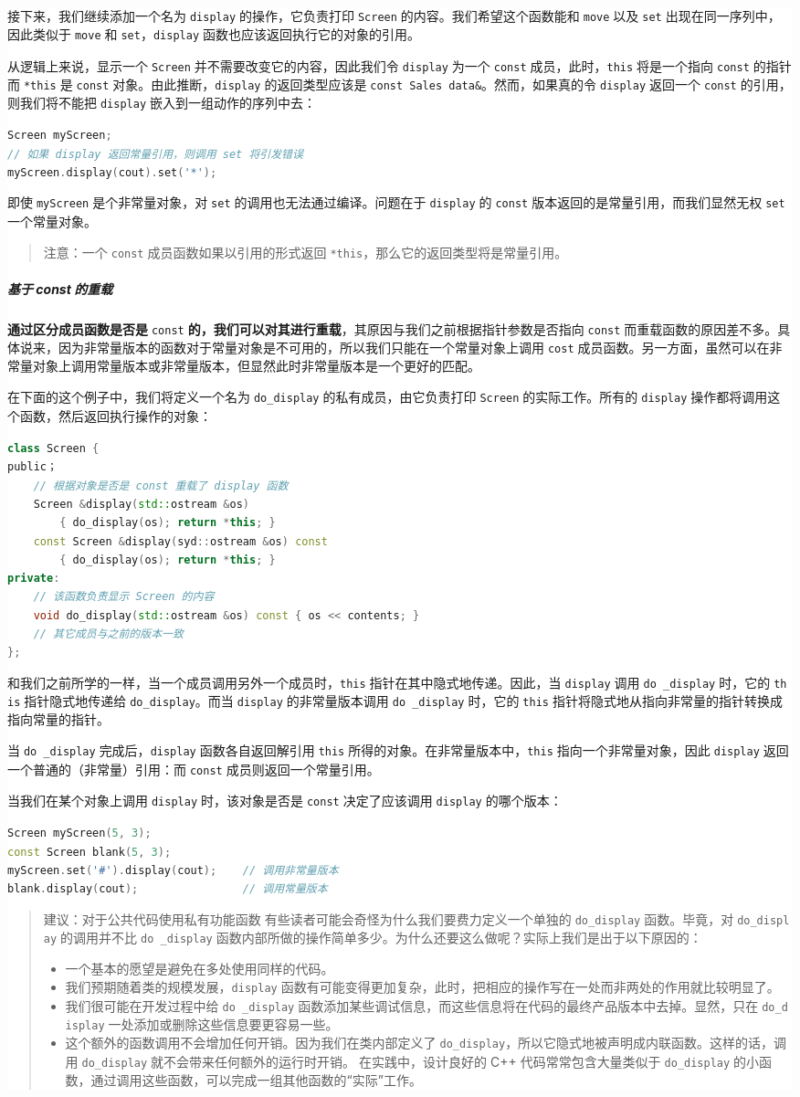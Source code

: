 接下来，我们继续添加一个名为 `display` 的操作，它负责打印 `Screen` 的内容。我们希望这个函数能和 `move` 以及 `set` 出现在同一序列中，因此类似于 `move` 和 `set`，`display` 函数也应该返回执行它的对象的引用。

从逻辑上来说，显示一个 `Screen` 并不需要改变它的内容，因此我们令 `display` 为一个 `const` 成员，此时，`this` 将是一个指向 `const` 的指针而 `*this` 是 `const` 对象。由此推断，`display` 的返回类型应该是 `const Sales data&`。然而，如果真的令 `display` 返回一个 `const` 的引用，则我们将不能把 `display` 嵌入到一组动作的序列中去：

```cpp
Screen myScreen;
// 如果 display 返回常量引用，则调用 set 将引发错误
myScreen.display(cout).set('*');
```

即使 `myScreen` 是个非常量对象，对 `set` 的调用也无法通过编译。问题在于 `display` 的 `const` 版本返回的是常量引用，而我们显然无权 `set` 一个常量对象。

> 注意：一个 `const` 成员函数如果以引用的形式返回 `*this`，那么它的返回类型将是常量引用。

##### 基于 const 的重载

**通过区分成员函数是否是** `const` **的，我们可以对其进行重载**，其原因与我们之前根据指针参数是否指向 `const` 而重载函数的原因差不多。具体说来，因为非常量版本的函数对于常量对象是不可用的，所以我们只能在一个常量对象上调用 `cost` 成员函数。另一方面，虽然可以在非常量对象上调用常量版本或非常量版本，但显然此时非常量版本是一个更好的匹配。

在下面的这个例子中，我们将定义一个名为 `do_display` 的私有成员，由它负责打印 `Screen` 的实际工作。所有的 `display` 操作都将调用这个函数，然后返回执行操作的对象：

```cpp
class Screen {
public；
    // 根据对象是否是 const 重载了 display 函数
    Screen &display(std::ostream &os)
        { do_display(os); return *this; }
    const Screen &display(syd::ostream &os) const
        { do_display(os); return *this; }
private:
    // 该函数负责显示 Screen 的内容
    void do_display(std::ostream &os) const { os << contents; }
    // 其它成员与之前的版本一致
};
```

和我们之前所学的一样，当一个成员调用另外一个成员时，`this` 指针在其中隐式地传递。因此，当 `display` 调用 `do _display` 时，它的 `this` 指针隐式地传递给 `do_display`。而当 `display` 的非常量版本调用 `do _display` 时，它的 `this` 指针将隐式地从指向非常量的指针转换成指向常量的指针。

当 `do _display` 完成后，`display` 函数各自返回解引用 `this` 所得的对象。在非常量版本中，`this` 指向一个非常量对象，因此 `display` 返回一个普通的（非常量）引用：而 `const` 成员则返回一个常量引用。

当我们在某个对象上调用 `display` 时，该对象是否是 `const` 决定了应该调用 `display` 的哪个版本：

```cpp
Screen myScreen(5, 3);
const Screen blank(5, 3);
myScreen.set('#').display(cout);    // 调用非常量版本
blank.display(cout);                // 调用常量版本
```

> 建议：对于公共代码使用私有功能函数
> 有些读者可能会奇怪为什么我们要费力定义一个单独的 `do_display` 函数。毕竟，对 `do_display` 的调用并不比 `do _display` 函数内部所做的操作简单多少。为什么还要这么做呢？实际上我们是出于以下原因的：
>
> - 一个基本的愿望是避免在多处使用同样的代码。
> - 我们预期随着类的规模发展，`display` 函数有可能变得更加复杂，此时，把相应的操作写在一处而非两处的作用就比较明显了。
> - 我们很可能在开发过程中给 `do _display` 函数添加某些调试信息，而这些信息将在代码的最终产品版本中去掉。显然，只在 `do_display` 一处添加或删除这些信息要更容易一些。
> - 这个额外的函数调用不会增加任何开销。因为我们在类内部定义了 `do_display`，所以它隐式地被声明成内联函数。这样的话，调用 `do_display` 就不会带来任何额外的运行时开销。
>   在实践中，设计良好的 C++ 代码常常包含大量类似于 `do_display` 的小函数，通过调用这些函数，可以完成一组其他函数的“实际”工作。
